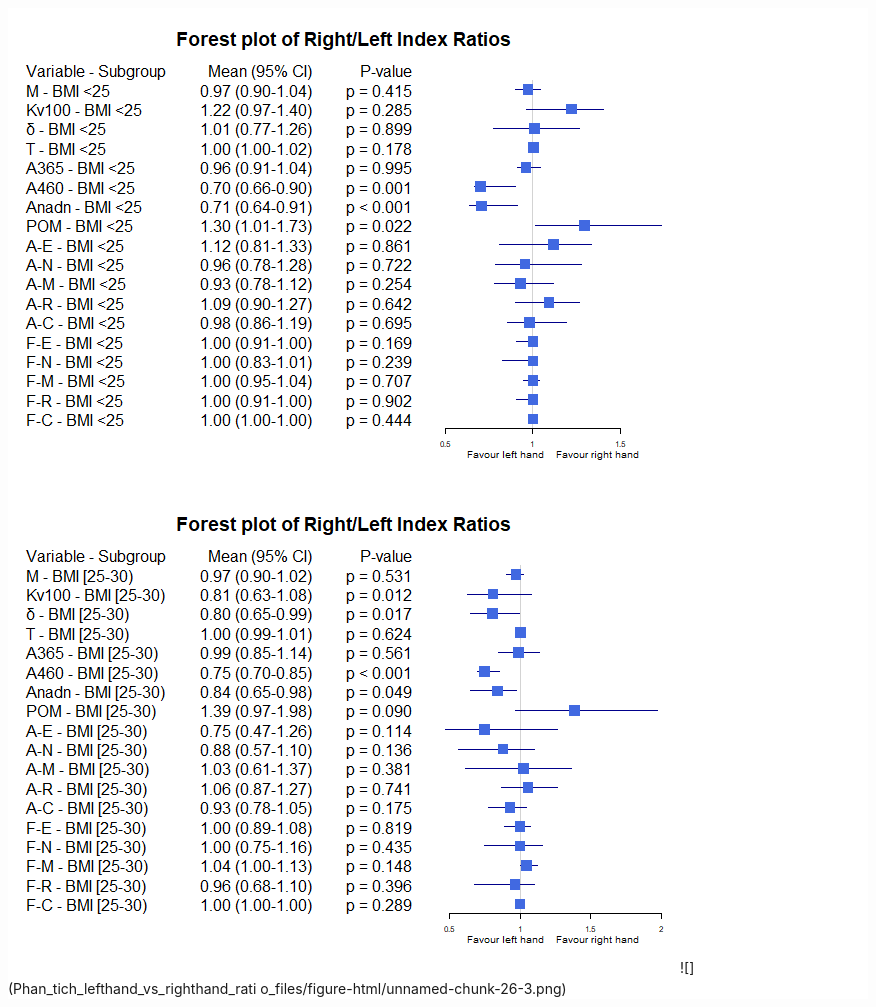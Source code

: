 ![](Phan_tich_lefthand_vs_righthand_ratio_files/figure-html/unnamed-chunk-26-1.png)![](Phan_tich_lefthand_vs_righthand_ratio_files/figure-html/unnamed-chunk-26-2.png)![](Phan_tich_lefthand_vs_righthand_rati
o_files/figure-html/unnamed-chunk-26-3.png)
